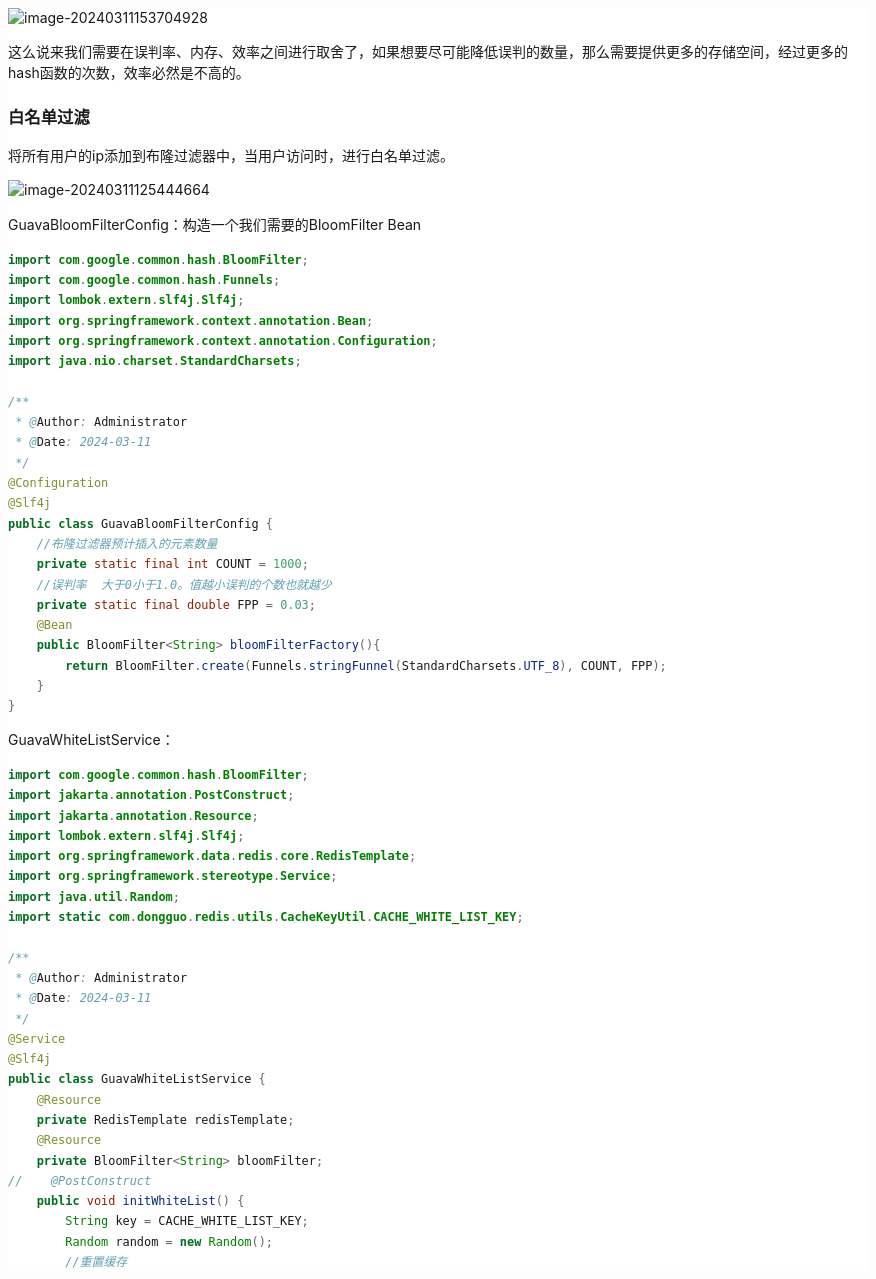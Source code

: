 ![image-20240311153704928](https://gitee.com/dongguo4812_admin/image/raw/master/image/202403111537958.png)

这么说来我们需要在误判率、内存、效率之间进行取舍了，如果想要尽可能降低误判的数量，那么需要提供更多的存储空间，经过更多的hash函数的次数，效率必然是不高的。

### 白名单过滤

将所有用户的ip添加到布隆过滤器中，当用户访问时，进行白名单过滤。

![image-20240311125444664](https://gitee.com/dongguo4812_admin/image/raw/master/image/202403111254097.png)

GuavaBloomFilterConfig：构造一个我们需要的BloomFilter Bean

```java
import com.google.common.hash.BloomFilter;
import com.google.common.hash.Funnels;
import lombok.extern.slf4j.Slf4j;
import org.springframework.context.annotation.Bean;
import org.springframework.context.annotation.Configuration;
import java.nio.charset.StandardCharsets;

/**
 * @Author: Administrator
 * @Date: 2024-03-11
 */
@Configuration
@Slf4j
public class GuavaBloomFilterConfig {
    //布隆过滤器预计插入的元素数量
    private static final int COUNT = 1000;
    //误判率  大于0小于1.0。值越小误判的个数也就越少
    private static final double FPP = 0.03;
    @Bean
    public BloomFilter<String> bloomFilterFactory(){
        return BloomFilter.create(Funnels.stringFunnel(StandardCharsets.UTF_8), COUNT, FPP);
    }
}
```

GuavaWhiteListService：

```java
import com.google.common.hash.BloomFilter;
import jakarta.annotation.PostConstruct;
import jakarta.annotation.Resource;
import lombok.extern.slf4j.Slf4j;
import org.springframework.data.redis.core.RedisTemplate;
import org.springframework.stereotype.Service;
import java.util.Random;
import static com.dongguo.redis.utils.CacheKeyUtil.CACHE_WHITE_LIST_KEY;

/**
 * @Author: Administrator
 * @Date: 2024-03-11
 */
@Service
@Slf4j
public class GuavaWhiteListService {
    @Resource
    private RedisTemplate redisTemplate;
    @Resource
    private BloomFilter<String> bloomFilter;
//    @PostConstruct
    public void initWhiteList() {
        String key = CACHE_WHITE_LIST_KEY;
        Random random = new Random();
        //重置缓存
```